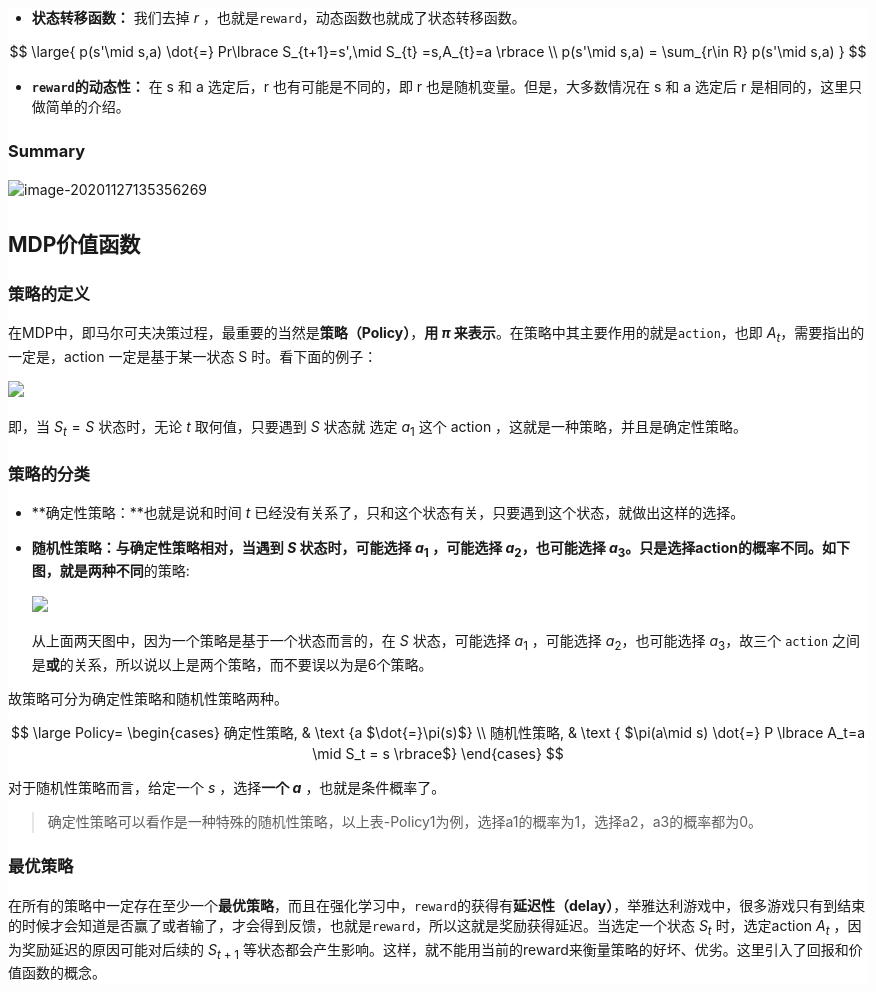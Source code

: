 * **状态转移函数：** 我们去掉 $r$ ，也就是`reward`，动态函数也就成了状态转移函数。

$$
\large{
p(s'\mid s,a) \dot{=} Pr\lbrace S_{t+1}=s',\mid S_{t} =s,A_{t}=a \rbrace \\
  p(s'\mid s,a) = \sum_{r\in R} p(s'\mid s,a)
  }
$$

* **`reward`的动态性：** 在 s 和 a 选定后，r 也有可能是不同的，即 r 也是随机变量。但是，大多数情况在 s 和 a 选定后 r 是相同的，这里只做简单的介绍。

### Summary

![image-20201127135356269](https://raw.githubusercontent.com/zhaohongqiangsoliva/zhaohongqiangsoliva.github.io/master/_posts/img/image-20201127135356269.png)

## MDP价值函数

### 策略的定义

在MDP中，即马尔可夫决策过程，最重要的当然是**策略（Policy）**，**用 $\pi$ 来表示**。在策略中其主要作用的就是`action`，也即 $A_t$，需要指出的一定是，action 一定是基于某一状态 S 时。看下面的例子：

![](https://raw.githubusercontent.com/zhaohongqiangsoliva/zhaohongqiangsoliva.github.io/master/_posts/img/policy.svg)

即，当 $S_t = S$ 状态时，无论 $t$ 取何值，只要遇到 $S$ 状态就 选定 $a_1$ 这个 action ，这就是一种策略，并且是确定性策略。

### 策略的分类

* **确定性策略：**也就是说和时间 $t$ 已经没有关系了，只和这个状态有关，只要遇到这个状态，就做出这样的选择。

* **随机性策略：**与确定性策略相对，当遇到 $S$ 状态时，可能选择 $a_1$ ，可能选择 $a_2$，也可能选择 $a_3$。只是选择action的概率不同。如下图，就是**两种不同**的策略:

  ![](https://raw.githubusercontent.com/zhaohongqiangsoliva/zhaohongqiangsoliva.github.io/master/_posts/img/p1.svg)

  从上面两天图中，因为一个策略是基于一个状态而言的，在 $S$ 状态，可能选择 $a_1$ ，可能选择 $a_2$，也可能选择 $a_3$，故三个 `action` 之间是**或**的关系，所以说以上是两个策略，而不要误以为是6个策略。

故策略可分为确定性策略和随机性策略两种。

$$
\large
Policy= \begin{cases} 确定性策略, & \text {a $\dot{=}\pi(s)$} \\ 随机性策略, & \text { $\pi(a\mid s) \dot{=} P \lbrace A_t=a \mid S_t = s \rbrace$} \end{cases}
$$

对于随机性策略而言，给定一个 $s$ ，选择**一个 $a$** ，也就是条件概率了。

> 确定性策略可以看作是一种特殊的随机性策略，以上表-Policy1为例，选择a1的概率为1，选择a2，a3的概率都为0。

### 最优策略

在所有的策略中一定存在至少一个**最优策略**，而且在强化学习中，`reward`的获得有**延迟性（delay）**，举雅达利游戏中，很多游戏只有到结束的时候才会知道是否赢了或者输了，才会得到反馈，也就是`reward`，所以这就是奖励获得延迟。当选定一个状态 $S_t$ 时，选定action $A_t$ ，因为奖励延迟的原因可能对后续的 $S_{t+1}$  等状态都会产生影响。这样，就不能用当前的reward来衡量策略的好坏、优劣。这里引入了回报和价值函数的概念。
